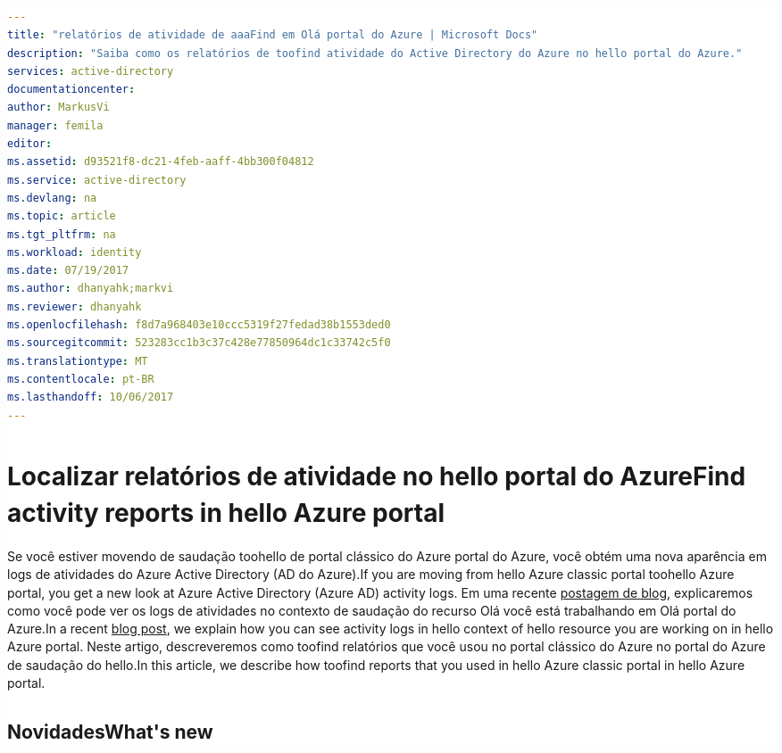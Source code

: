 ```yaml
---
title: "relatórios de atividade de aaaFind em Olá portal do Azure | Microsoft Docs"
description: "Saiba como os relatórios de toofind atividade do Active Directory do Azure no hello portal do Azure."
services: active-directory
documentationcenter: 
author: MarkusVi
manager: femila
editor: 
ms.assetid: d93521f8-dc21-4feb-aaff-4bb300f04812
ms.service: active-directory
ms.devlang: na
ms.topic: article
ms.tgt_pltfrm: na
ms.workload: identity
ms.date: 07/19/2017
ms.author: dhanyahk;markvi
ms.reviewer: dhanyahk
ms.openlocfilehash: f8d7a968403e10ccc5319f27fedad38b1553ded0
ms.sourcegitcommit: 523283cc1b3c37c428e77850964dc1c33742c5f0
ms.translationtype: MT
ms.contentlocale: pt-BR
ms.lasthandoff: 10/06/2017
---
```

# <a name="find-activity-reports-in-hello-azure-portal"></a><span data-ttu-id="bc69c-103">Localizar relatórios de atividade no hello portal do Azure</span><span class="sxs-lookup"><span data-stu-id="bc69c-103">Find activity reports in hello Azure portal</span></span>

<span data-ttu-id="bc69c-104">Se você estiver movendo de saudação toohello de portal clássico do Azure portal do Azure, você obtém uma nova aparência em logs de atividades do Azure Active Directory (AD do Azure).</span><span class="sxs-lookup"><span data-stu-id="bc69c-104">If you are moving from hello Azure classic portal toohello Azure portal, you get a new look at Azure Active Directory (Azure AD) activity logs.</span></span> <span data-ttu-id="bc69c-105">Em uma recente [postagem de blog](https://blogs.technet.microsoft.com/enterprisemobility/2016/11/08/azuread-weve-just-turned-on-detailed-auditing-and-sign-in-logs-in-the-new-azure-portal/), explicaremos como você pode ver os logs de atividades no contexto de saudação do recurso Olá você está trabalhando em Olá portal do Azure.</span><span class="sxs-lookup"><span data-stu-id="bc69c-105">In a recent [blog post](https://blogs.technet.microsoft.com/enterprisemobility/2016/11/08/azuread-weve-just-turned-on-detailed-auditing-and-sign-in-logs-in-the-new-azure-portal/), we explain how you can see activity logs in hello context of hello resource you are working on in hello Azure portal.</span></span> <span data-ttu-id="bc69c-106">Neste artigo, descreveremos como toofind relatórios que você usou no portal clássico do Azure no portal do Azure de saudação do hello.</span><span class="sxs-lookup"><span data-stu-id="bc69c-106">In this article, we describe how toofind reports that you used in hello Azure classic portal in hello Azure portal.</span></span>

## <a name="whats-new"></a><span data-ttu-id="bc69c-107">Novidades</span><span class="sxs-lookup"><span data-stu-id="bc69c-107">What's new</span></span>
